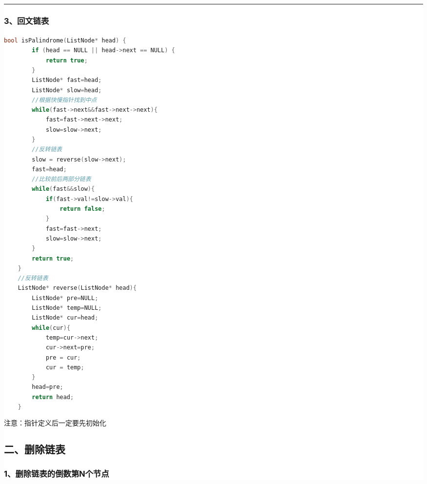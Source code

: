 ------

### 3、回文链表

```c++
bool isPalindrome(ListNode* head) {
        if (head == NULL || head->next == NULL) {
            return true;
        }
        ListNode* fast=head;
        ListNode* slow=head;
        //根据快慢指针找到中点
        while(fast->next&&fast->next->next){
            fast=fast->next->next;
            slow=slow->next;
        }
        //反转链表
        slow = reverse(slow->next);
        fast=head;
        //比较前后两部分链表
        while(fast&&slow){
            if(fast->val!=slow->val){
                return false;
            }
            fast=fast->next;
            slow=slow->next;
        }
        return true;
    }
    //反转链表
    ListNode* reverse(ListNode* head){
        ListNode* pre=NULL;
        ListNode* temp=NULL;
        ListNode* cur=head;
        while(cur){
            temp=cur->next;
            cur->next=pre;
            pre = cur;
            cur = temp;
        }
        head=pre;
        return head;
    }
```

注意：指针定义后一定要先初始化

## 二、删除链表

### 1、删除链表的倒数第N个节点

